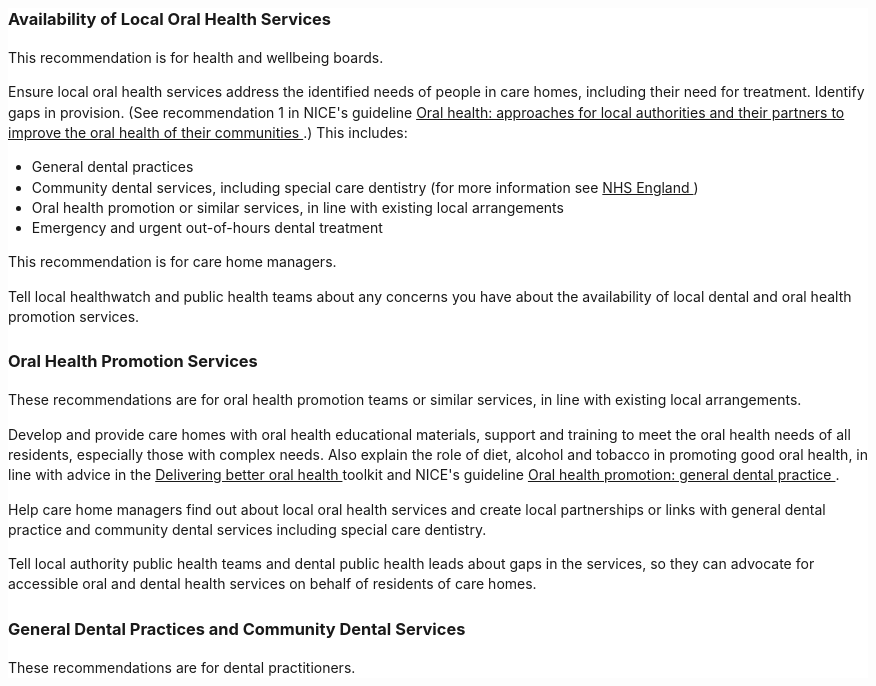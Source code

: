 



###  Availability of Local Oral Health Services 


This recommendation is for health and wellbeing boards. 


Ensure local oral health services address the identified needs of people in care homes, including their need for treatment. Identify gaps in provision. (See recommendation 1 in NICE's guideline [ Oral health: approaches for local authorities and their partners to improve the oral health of their communities ](https://www.nice.org.uk/guidance/ph55 "NICE Web site") .) This includes: 


  * General dental practices 
  * Community dental services, including special care dentistry (for more information see [ NHS England ](https://www.england.nhs.uk/commissioning/primary-care-comm/dental/dental-specialities/ "NHS Web site") ) 
  * Oral health promotion or similar services, in line with existing local arrangements 
  * Emergency and urgent out-of-hours dental treatment 




This recommendation is for care home managers. 


Tell local healthwatch and public health teams about any concerns you have about the availability of local dental and oral health promotion services. 


###  Oral Health Promotion Services 


These recommendations are for oral health promotion teams or similar services, in line with existing local arrangements. 


Develop and provide care homes with oral health educational materials, support and training to meet the oral health needs of all residents, especially those with complex needs. Also explain the role of diet, alcohol and tobacco in promoting good oral health, in line with advice in the [ Delivering better oral health ](https://www.gov.uk/government/publications/delivering-better-oral-health-an-evidence-based-toolkit-for-prevention "UK Government Web site") toolkit and NICE's guideline [ Oral health promotion: general dental practice ](https://www.nice.org.uk/guidance/indevelopment/gid-phg60 "NICE Web site") . 


Help care home managers find out about local oral health services and create local partnerships or links with general dental practice and community dental services including special care dentistry. 


Tell local authority public health teams and dental public health leads about gaps in the services, so they can advocate for accessible oral and dental health services on behalf of residents of care homes. 


###  General Dental Practices and Community Dental Services 


These recommendations are for dental practitioners. 
